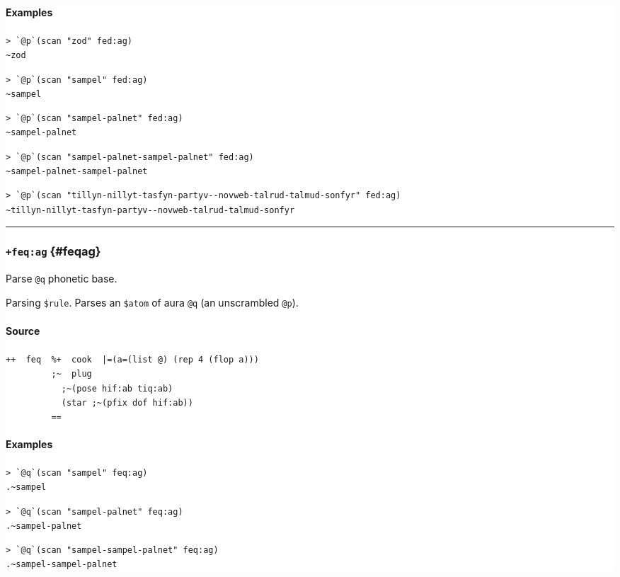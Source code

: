 #### Examples

```
> `@p`(scan "zod" fed:ag)
~zod
```

```
> `@p`(scan "sampel" fed:ag)
~sampel
```

```
> `@p`(scan "sampel-palnet" fed:ag)
~sampel-palnet
```

```
> `@p`(scan "sampel-palnet-sampel-palnet" fed:ag)
~sampel-palnet-sampel-palnet
```

```
> `@p`(scan "tillyn-nillyt-tasfyn-partyv--novweb-talrud-talmud-sonfyr" fed:ag)
~tillyn-nillyt-tasfyn-partyv--novweb-talrud-talmud-sonfyr
```

---

### `+feq:ag` {#feqag}

Parse `@q` phonetic base.

Parsing `$rule`. Parses an `$atom` of aura `@q` (an unscrambled `@p`).

#### Source

```hoon
++  feq  %+  cook  |=(a=(list @) (rep 4 (flop a)))
         ;~  plug
           ;~(pose hif:ab tiq:ab)
           (star ;~(pfix dof hif:ab))
         ==
```

#### Examples

```
> `@q`(scan "sampel" feq:ag)
.~sampel
```

```
> `@q`(scan "sampel-palnet" feq:ag)
.~sampel-palnet
```

```
> `@q`(scan "sampel-sampel-palnet" feq:ag)
.~sampel-sampel-palnet
```

